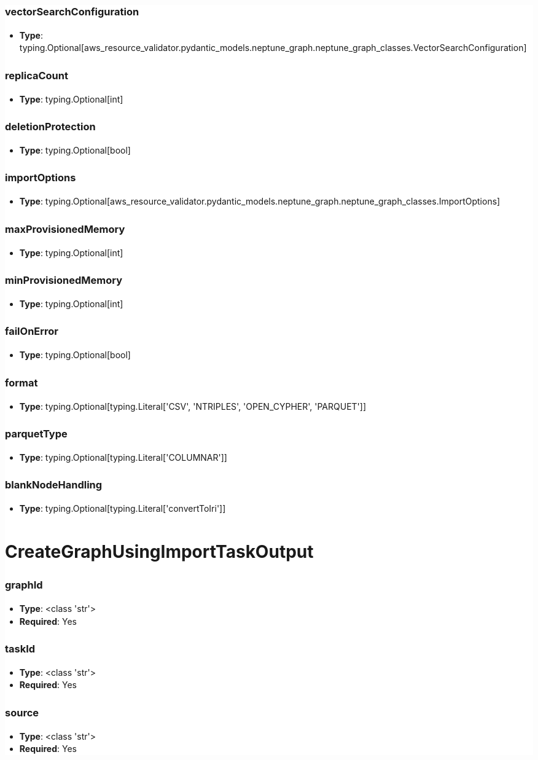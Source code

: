 ### vectorSearchConfiguration
- **Type**: typing.Optional[aws_resource_validator.pydantic_models.neptune_graph.neptune_graph_classes.VectorSearchConfiguration]

### replicaCount
- **Type**: typing.Optional[int]

### deletionProtection
- **Type**: typing.Optional[bool]

### importOptions
- **Type**: typing.Optional[aws_resource_validator.pydantic_models.neptune_graph.neptune_graph_classes.ImportOptions]

### maxProvisionedMemory
- **Type**: typing.Optional[int]

### minProvisionedMemory
- **Type**: typing.Optional[int]

### failOnError
- **Type**: typing.Optional[bool]

### format
- **Type**: typing.Optional[typing.Literal['CSV', 'NTRIPLES', 'OPEN_CYPHER', 'PARQUET']]

### parquetType
- **Type**: typing.Optional[typing.Literal['COLUMNAR']]

### blankNodeHandling
- **Type**: typing.Optional[typing.Literal['convertToIri']]


# CreateGraphUsingImportTaskOutput

### graphId
- **Type**: <class 'str'>
- **Required**: Yes

### taskId
- **Type**: <class 'str'>
- **Required**: Yes

### source
- **Type**: <class 'str'>
- **Required**: Yes
